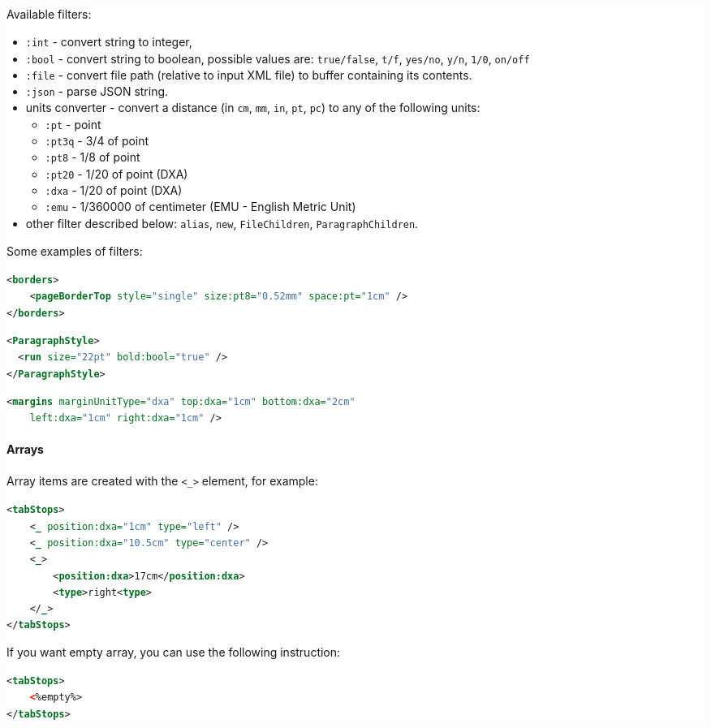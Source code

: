 Available filters:
 * `:int` - convert string to integer,
 * `:bool` - convert string to boolean, possible values are:
   `true/false`, `t/f`, `yes/no`, `y/n`, `1/0`, `on/off`
 * `:file` - convert file path (relative to input XML file) to buffer containing its contents.
 * `:json` - parse JSON string.
 * units converter - convert a distance (in `cm`, `mm`, `in`, `pt`, `pc`) to any of the following units:
    * `:pt` - point
    * `:pt3q` - 3/4 of point
    * `:pt8` - 1/8 of point
    * `:pt20` - 1/20 of point (DXA)
    * `:dxa` - 1/20 of point (DXA)
    * `:emu` - 1/360000 of centimeter (EMU - English Metric Unit)
 * other filter described below: `alias`, `new`, `FileChildren`, `ParagraphChildren`.

Some examples of filters:
```xml
<borders>
    <pageBorderTop style="single" size:pt8="0.52mm" space:pt="1cm" />
</borders>
```

```xml
<ParagraphStyle>
  <run size="22pt" bold:bool="true" />
</ParagraphStyle>
```

```xml
<margins marginUnitType="dxa" top:dxa="1cm" bottom:dxa="2cm"
    left:dxa="1cm" right:dxa="1cm" />
```

#### Arrays

Array items are created with the `<_>` element, for example:

```xml
<tabStops>
    <_ position:dxa="1cm" type="left" />
    <_ position:dxa="10.5cm" type="center" />
    <_>
        <position:dxa>17cm</position:dxa>
        <type>right<type>
    </_>
</tabStops>
```

If you want empty array, you can use the following instruction:
```xml
<tabStops>
    <%empty%>
</tabStops>
```
